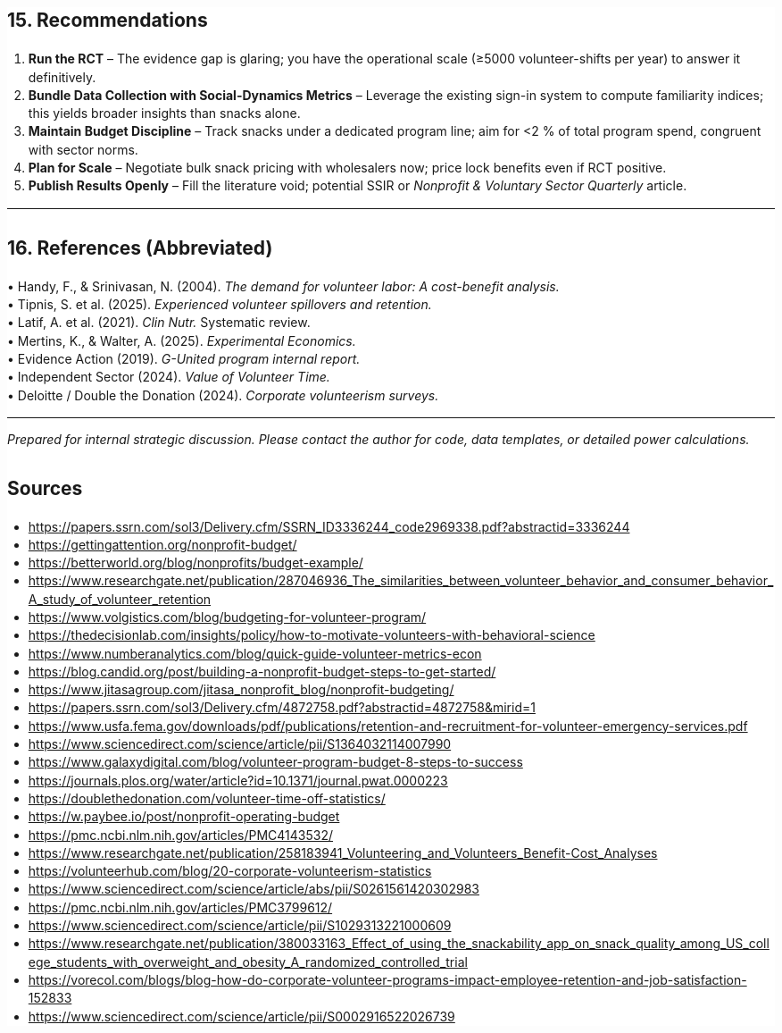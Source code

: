 
## 15. Recommendations

1. **Run the RCT** – The evidence gap is glaring; you have the operational scale (≥5000 volunteer-shifts per year) to answer it definitively.  
2. **Bundle Data Collection with Social-Dynamics Metrics** – Leverage the existing sign-in system to compute familiarity indices; this yields broader insights than snacks alone.  
3. **Maintain Budget Discipline** – Track snacks under a dedicated program line; aim for <2 % of total program spend, congruent with sector norms.  
4. **Plan for Scale** – Negotiate bulk snack pricing with wholesalers now; price lock benefits even if RCT positive.  
5. **Publish Results Openly** – Fill the literature void; potential SSIR or *Nonprofit & Voluntary Sector Quarterly* article.

---

## 16. References (Abbreviated)

• Handy, F., & Srinivasan, N. (2004). *The demand for volunteer labor: A cost-benefit analysis.*  
• Tipnis, S. et al. (2025). *Experienced volunteer spillovers and retention.*  
• Latif, A. et al. (2021). *Clin Nutr.* Systematic review.  
• Mertins, K., & Walter, A. (2025). *Experimental Economics.*  
• Evidence Action (2019). *G-United program internal report.*  
• Independent Sector (2024). *Value of Volunteer Time.*  
• Deloitte / Double the Donation (2024). *Corporate volunteerism surveys.*  

---

*Prepared for internal strategic discussion. Please contact the author for code, data templates, or detailed power calculations.*

## Sources

- https://papers.ssrn.com/sol3/Delivery.cfm/SSRN_ID3336244_code2969338.pdf?abstractid=3336244
- https://gettingattention.org/nonprofit-budget/
- https://betterworld.org/blog/nonprofits/budget-example/
- https://www.researchgate.net/publication/287046936_The_similarities_between_volunteer_behavior_and_consumer_behavior_A_study_of_volunteer_retention
- https://www.volgistics.com/blog/budgeting-for-volunteer-program/
- https://thedecisionlab.com/insights/policy/how-to-motivate-volunteers-with-behavioral-science
- https://www.numberanalytics.com/blog/quick-guide-volunteer-metrics-econ
- https://blog.candid.org/post/building-a-nonprofit-budget-steps-to-get-started/
- https://www.jitasagroup.com/jitasa_nonprofit_blog/nonprofit-budgeting/
- https://papers.ssrn.com/sol3/Delivery.cfm/4872758.pdf?abstractid=4872758&mirid=1
- https://www.usfa.fema.gov/downloads/pdf/publications/retention-and-recruitment-for-volunteer-emergency-services.pdf
- https://www.sciencedirect.com/science/article/pii/S1364032114007990
- https://www.galaxydigital.com/blog/volunteer-program-budget-8-steps-to-success
- https://journals.plos.org/water/article?id=10.1371/journal.pwat.0000223
- https://doublethedonation.com/volunteer-time-off-statistics/
- https://w.paybee.io/post/nonprofit-operating-budget
- https://pmc.ncbi.nlm.nih.gov/articles/PMC4143532/
- https://www.researchgate.net/publication/258183941_Volunteering_and_Volunteers_Benefit-Cost_Analyses
- https://volunteerhub.com/blog/20-corporate-volunteerism-statistics
- https://www.sciencedirect.com/science/article/abs/pii/S0261561420302983
- https://pmc.ncbi.nlm.nih.gov/articles/PMC3799612/
- https://www.sciencedirect.com/science/article/pii/S1029313221000609
- https://www.researchgate.net/publication/380033163_Effect_of_using_the_snackability_app_on_snack_quality_among_US_college_students_with_overweight_and_obesity_A_randomized_controlled_trial
- https://vorecol.com/blogs/blog-how-do-corporate-volunteer-programs-impact-employee-retention-and-job-satisfaction-152833
- https://www.sciencedirect.com/science/article/pii/S0002916522026739